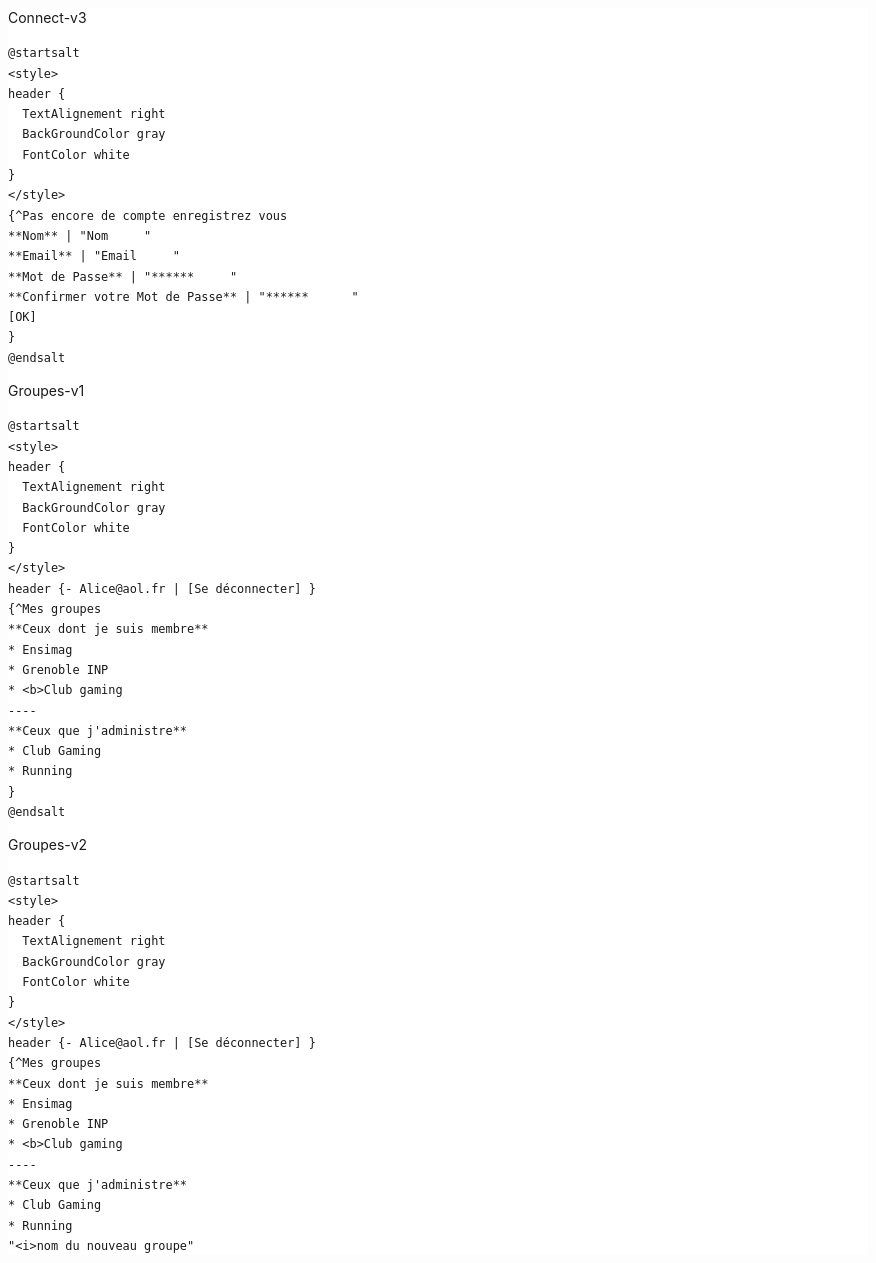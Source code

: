 Connect-v3
```plantuml
@startsalt
<style>
header {
  TextAlignement right
  BackGroundColor gray
  FontColor white
}
</style>
{^Pas encore de compte enregistrez vous
**Nom** | "Nom     "
**Email** | "Email     "
**Mot de Passe** | "******     "
**Confirmer votre Mot de Passe** | "******      "
[OK]
}
@endsalt
```

Groupes-v1
```plantuml
@startsalt
<style>
header {
  TextAlignement right
  BackGroundColor gray
  FontColor white
}
</style>
header {- Alice@aol.fr | [Se déconnecter] }
{^Mes groupes
**Ceux dont je suis membre**
* Ensimag
* Grenoble INP
* <b>Club gaming
----
**Ceux que j'administre**
* Club Gaming
* Running
}
@endsalt
```

Groupes-v2
```plantuml
@startsalt
<style>
header {
  TextAlignement right
  BackGroundColor gray
  FontColor white
}
</style>
header {- Alice@aol.fr | [Se déconnecter] }
{^Mes groupes
**Ceux dont je suis membre**
* Ensimag
* Grenoble INP
* <b>Club gaming
----
**Ceux que j'administre**
* Club Gaming
* Running
"<i>nom du nouveau groupe" 
```
